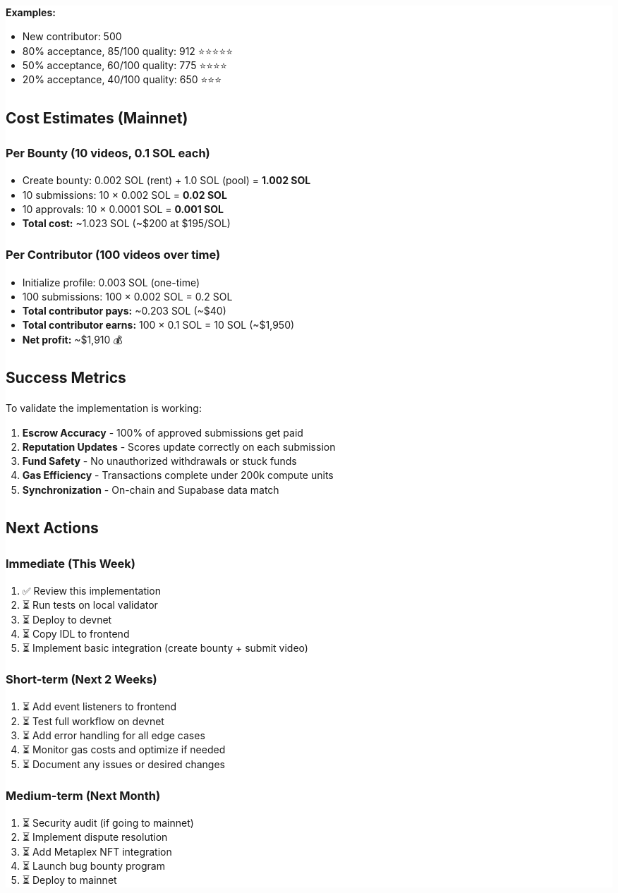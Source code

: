 **Examples:**
- New contributor: 500
- 80% acceptance, 85/100 quality: 912 ⭐⭐⭐⭐⭐
- 50% acceptance, 60/100 quality: 775 ⭐⭐⭐⭐
- 20% acceptance, 40/100 quality: 650 ⭐⭐⭐

## Cost Estimates (Mainnet)

### Per Bounty (10 videos, 0.1 SOL each)
- Create bounty: 0.002 SOL (rent) + 1.0 SOL (pool) = **1.002 SOL**
- 10 submissions: 10 × 0.002 SOL = **0.02 SOL**
- 10 approvals: 10 × 0.0001 SOL = **0.001 SOL**
- **Total cost:** ~1.023 SOL (~$200 at $195/SOL)

### Per Contributor (100 videos over time)
- Initialize profile: 0.003 SOL (one-time)
- 100 submissions: 100 × 0.002 SOL = 0.2 SOL
- **Total contributor pays:** ~0.203 SOL (~$40)
- **Total contributor earns:** 100 × 0.1 SOL = 10 SOL (~$1,950)
- **Net profit:** ~$1,910 💰

## Success Metrics

To validate the implementation is working:

1. **Escrow Accuracy** - 100% of approved submissions get paid
2. **Reputation Updates** - Scores update correctly on each submission
3. **Fund Safety** - No unauthorized withdrawals or stuck funds
4. **Gas Efficiency** - Transactions complete under 200k compute units
5. **Synchronization** - On-chain and Supabase data match

## Next Actions

### Immediate (This Week)
1. ✅ Review this implementation
2. ⏳ Run tests on local validator
3. ⏳ Deploy to devnet
4. ⏳ Copy IDL to frontend
5. ⏳ Implement basic integration (create bounty + submit video)

### Short-term (Next 2 Weeks)
1. ⏳ Add event listeners to frontend
2. ⏳ Test full workflow on devnet
3. ⏳ Add error handling for all edge cases
4. ⏳ Monitor gas costs and optimize if needed
5. ⏳ Document any issues or desired changes

### Medium-term (Next Month)
1. ⏳ Security audit (if going to mainnet)
2. ⏳ Implement dispute resolution
3. ⏳ Add Metaplex NFT integration
4. ⏳ Launch bug bounty program
5. ⏳ Deploy to mainnet
